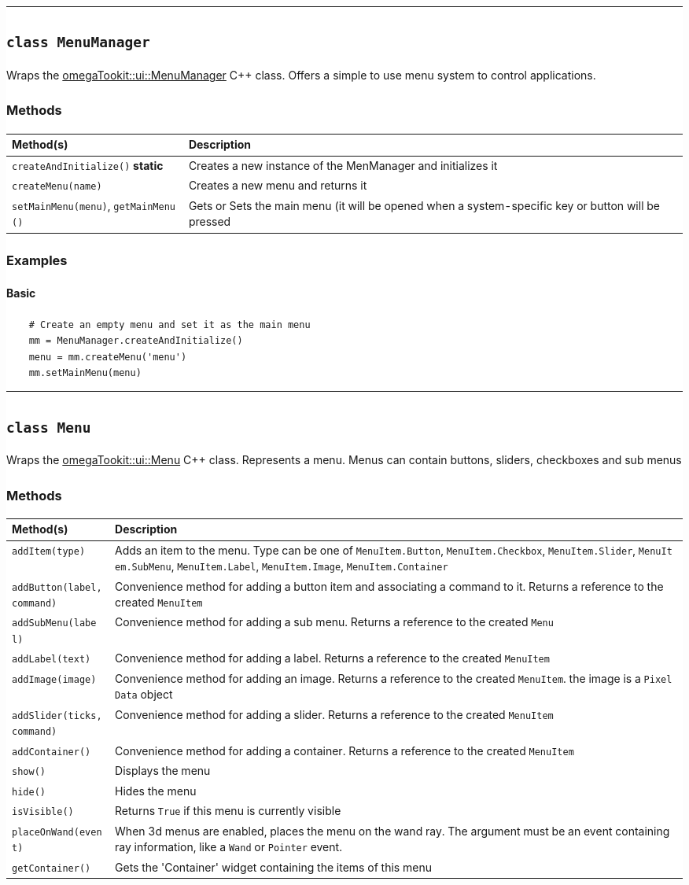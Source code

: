 
---

## `class MenuManager` ##
Wraps the [omegaTookit::ui::MenuManager](http://omegalib.googlecode.com/svn/refdocs/trunk/html/classomega_toolkit_1_1ui_1_1_menu_manager.html) C++ class. Offers a simple to use menu system to control applications.

### Methods ###
| Method(s) | Description |
|:----------|:------------|
| `createAndInitialize()` **static** | Creates a new instance of the MenManager and initializes it |
| `createMenu(name)` | Creates a new menu and returns it |
| `setMainMenu(menu)`, `getMainMenu()` | Gets or Sets the main menu (it will be opened when a system-specific key or button will be pressed |

### Examples ###
#### Basic ####
```
	# Create an empty menu and set it as the main menu
	mm = MenuManager.createAndInitialize()
	menu = mm.createMenu('menu')
	mm.setMainMenu(menu)
```


---

## `class Menu` ##
Wraps the [omegaTookit::ui::Menu](http://omegalib.googlecode.com/svn/refdocs/trunk/html/classomega_toolkit_1_1ui_1_1_menu.html) C++ class. Represents a menu. Menus can contain buttons, sliders, checkboxes and sub menus

### Methods ###
| Method(s) | Description |
|:----------|:------------|
| `addItem(type)` | Adds an item to the menu. Type can be one of `MenuItem.Button`, `MenuItem.Checkbox`, `MenuItem.Slider`, `MenuItem.SubMenu`, `MenuItem.Label`, `MenuItem.Image`, `MenuItem.Container` |
| `addButton(label, command)` | Convenience method for adding a button item and associating a command to it. Returns a reference to the created `MenuItem` |
| `addSubMenu(label)` | Convenience method for adding a sub menu. Returns a reference to the created `Menu` |
| `addLabel(text)` | Convenience method for adding a label. Returns a reference to the created `MenuItem` |
| `addImage(image)` | Convenience method for adding an image. Returns a reference to the created `MenuItem`. the image is a `PixelData` object |
| `addSlider(ticks, command)` | Convenience method for adding a slider. Returns a reference to the created `MenuItem` |
| `addContainer()` | Convenience method for adding a container. Returns a reference to the created `MenuItem` |
| `show()`  | Displays the menu |
| `hide()`  | Hides the menu |
| `isVisible()` | Returns `True` if this menu is currently visible |
| `placeOnWand(event)` | When 3d menus are enabled, places the menu on the wand ray. The argument must be an event containing ray information, like a `Wand` or `Pointer` event. |
| `getContainer()` | Gets the 'Container' widget containing the items of this menu |
